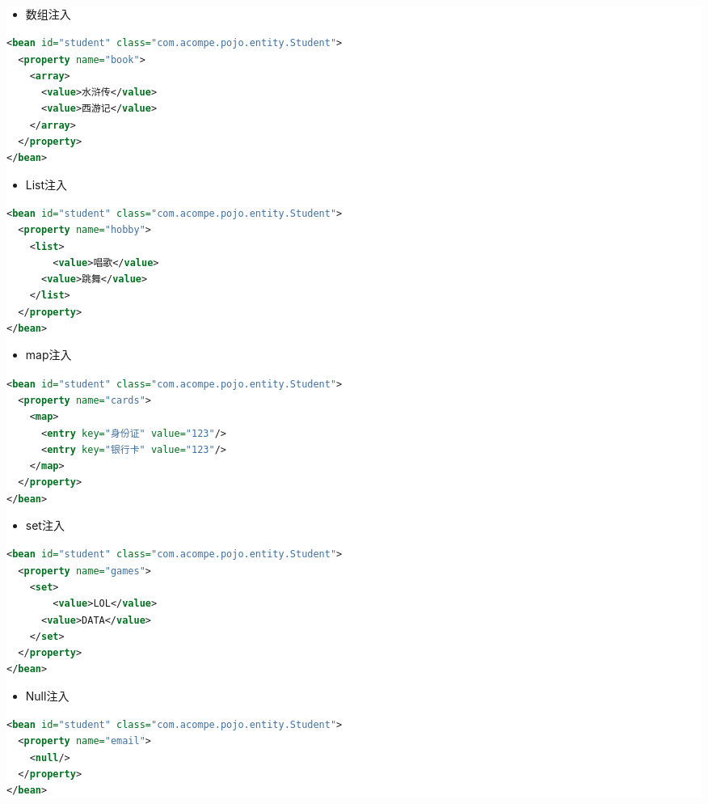 - 数组注入

```xml
<bean id="student" class="com.acompe.pojo.entity.Student">
  <property name="book">
  	<array>
      <value>水浒传</value>
      <value>西游记</value>
    </array>
  </property>
</bean>
```

- List注入

```xml
<bean id="student" class="com.acompe.pojo.entity.Student">
  <property name="hobby">
  	<list>
    	<value>唱歌</value>
      <value>跳舞</value>
    </list>
  </property>
</bean>
```

- map注入

```xml
<bean id="student" class="com.acompe.pojo.entity.Student">
  <property name="cards">
    <map>
      <entry key="身份证" value="123"/>
      <entry key="银行卡" value="123"/>
    </map>
  </property>
</bean>
```

- set注入

```xml
<bean id="student" class="com.acompe.pojo.entity.Student">
  <property name="games">
  	<set>
    	<value>LOL</value>
      <value>DATA</value>
    </set>
  </property>
</bean>
```

- Null注入

```xml
<bean id="student" class="com.acompe.pojo.entity.Student">
  <property name="email">
  	<null/>
  </property>
</bean>
```
